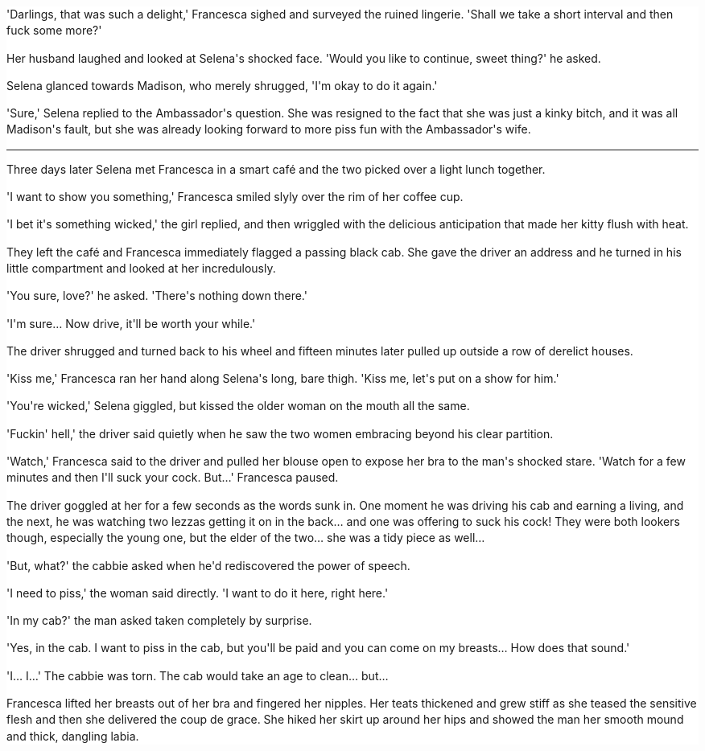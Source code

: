 'Darlings, that was such a delight,' Francesca sighed and surveyed the ruined lingerie. 'Shall we take a short interval and then fuck some more?' 

Her husband laughed and looked at Selena's shocked face. 'Would you like to continue, sweet thing?' he asked. 

Selena glanced towards Madison, who merely shrugged, 'I'm okay to do it again.' 

'Sure,' Selena replied to the Ambassador's question. She was resigned to the fact that she was just a kinky bitch, and it was all Madison's fault, but she was already looking forward to more piss fun with the Ambassador's wife. 

******* 

Three days later Selena met Francesca in a smart café and the two picked over a light lunch together. 

'I want to show you something,' Francesca smiled slyly over the rim of her coffee cup. 

'I bet it's something wicked,' the girl replied, and then wriggled with the delicious anticipation that made her kitty flush with heat. 

They left the café and Francesca immediately flagged a passing black cab. She gave the driver an address and he turned in his little compartment and looked at her incredulously. 

'You sure, love?' he asked. 'There's nothing down there.' 

'I'm sure… Now drive, it'll be worth your while.' 

The driver shrugged and turned back to his wheel and fifteen minutes later pulled up outside a row of derelict houses. 

'Kiss me,' Francesca ran her hand along Selena's long, bare thigh. 'Kiss me, let's put on a show for him.' 

'You're wicked,' Selena giggled, but kissed the older woman on the mouth all the same. 

'Fuckin' hell,' the driver said quietly when he saw the two women embracing beyond his clear partition. 

'Watch,' Francesca said to the driver and pulled her blouse open to expose her bra to the man's shocked stare. 'Watch for a few minutes and then I'll suck your cock. But…' Francesca paused. 

The driver goggled at her for a few seconds as the words sunk in. One moment he was driving his cab and earning a living, and the next, he was watching two lezzas getting it on in the back… and one was offering to suck his cock! They were both lookers though, especially the young one, but the elder of the two… she was a tidy piece as well… 

'But, what?' the cabbie asked when he'd rediscovered the power of speech. 

'I need to piss,' the woman said directly. 'I want to do it here, right here.' 

'In my cab?' the man asked taken completely by surprise. 

'Yes, in the cab. I want to piss in the cab, but you'll be paid and you can come on my breasts… How does that sound.' 

'I… I…' The cabbie was torn. The cab would take an age to clean… but… 

Francesca lifted her breasts out of her bra and fingered her nipples. Her teats thickened and grew stiff as she teased the sensitive flesh and then she delivered the coup de grace. She hiked her skirt up around her hips and showed the man her smooth mound and thick, dangling labia. 

